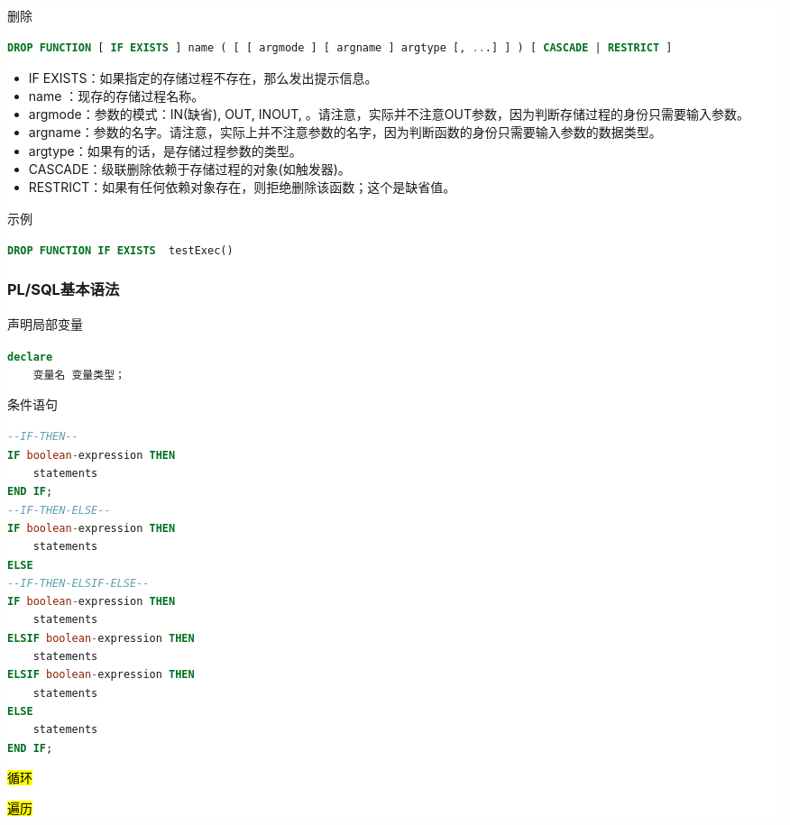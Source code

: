 删除

```sql
DROP FUNCTION [ IF EXISTS ] name ( [ [ argmode ] [ argname ] argtype [, ...] ] ) [ CASCADE | RESTRICT ]
```

* IF EXISTS：如果指定的存储过程不存在，那么发出提示信息。
* name ：现存的存储过程名称。
* argmode：参数的模式：IN(缺省), OUT, INOUT, 。请注意，实际并不注意OUT参数，因为判断存储过程的身份只需要输入参数。
* argname：参数的名字。请注意，实际上并不注意参数的名字，因为判断函数的身份只需要输入参数的数据类型。
* argtype：如果有的话，是存储过程参数的类型。
* CASCADE：级联删除依赖于存储过程的对象(如触发器)。
* RESTRICT：如果有任何依赖对象存在，则拒绝删除该函数；这个是缺省值。

示例

```sql
DROP FUNCTION IF EXISTS  testExec()   
```

### PL/SQL基本语法

声明局部变量

```sql
declare
	变量名 变量类型；
```

条件语句

```sql
--IF-THEN-- 
IF boolean-expression THEN
	statements
END IF; 
--IF-THEN-ELSE--
IF boolean-expression THEN
	statements
ELSE
--IF-THEN-ELSIF-ELSE--
IF boolean-expression THEN
	statements
ELSIF boolean-expression THEN
	statements
ELSIF boolean-expression THEN
    statements
ELSE
	statements
END IF; 
```

<mark>循环</mark>

<mark>遍历</mark>
